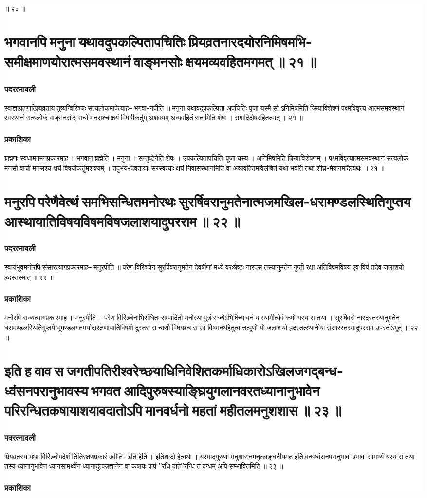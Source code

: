 ॥ २० ॥

# **भगवानपि मनुना यथावदुपकल्पितापचितिः प्रियव्रतनारदयोरनिमिषमभि-समीक्षमाणयोरात्मसमवस्थानं वाङ्मनसोः क्षयमव्यवहितमगमत् ॥ २१ ॥**

### **पदरत्नावली**

स्वाज्ञाग्रहणात्प्रियव्रताय तुष्यन्विरिञ्चः सत्यलोकमापेत्याह– भगवा-नपीति ॥ मनुना यथावदुपकल्पिता अपचितिः पूजा यस्मै सो ऽनिमिषमिति क्रियाविशेषणं पक्ष्मविवृत्त्य आत्मसमवस्थानं स्वस्थानं सत्यलोकं वाङ्मनसोर् वाचो मनसश्च क्षयं विषयीकर्तुम् अशक्यम् अव्यवहितं सतामिति शेषः । रागादिदोषरहितत्वात् ॥ २१ ॥

### **प्रकाशिका**

ब्रह्मणः स्वधामगमनप्रकारमाह ॥ भगवान् ब्रह्मेति । मनुना । सन्तुष्टेनेति शेषः । उपकल्पितापचितिः पूजा यस्य । अनिमिषमिति क्रियाविशेषणम् । पक्ष्मविवृत्यात्मसमवस्थानं सत्यलोकं मनसो वाचो मनसश्च क्षयं विषयीकर्तुमशक्यम् । तदुभय-देवतायाः सरस्वत्याः क्षयं निवासस्थानमिति वा अव्यवहितमविलंबितं यथा भवति तथा शीघ्र-मेवागमदित्यर्थः ॥ २१ ॥

# **मनुरपि परेणैवेत्थं समभिसन्धितमनोरथः सुरर्षिवरानुमतेनात्मजमखिल-धरामण्डलस्थितिगुप्तय आस्थायातिविषयविषमविषजलाशयादुपरराम ॥ २२ ॥**

### **पदरत्नावली**

स्वायंभुवमनोरपि संसारत्यागप्रकारमाह– मनुरपीति ॥ परेण विरिञ्चेन सुरर्पिवरानुमतेन देवर्षीणां मध्ये वरःश्रेष्टः नारदस् तस्यानुमतेन गुप्ती रक्षा अतिविषमविषय एव विषं तदेव जलाशयो ह्रदस्तस्मात् ॥ २२ ॥

### **प्रकाशिका**

मनोरपि राज्यत्यागप्रकारमाह ॥ मनुरपीति । परेण विरिञ्चेनाभिसंधितः सम्पादितो मनोरथः पुत्रं राज्येऽभिषिच्य वनं यास्यामीत्येवं रूपो यस्य स तथा । सुरर्षिवरो नारदस्तस्यानुमतेन धरामण्डलस्थितिगुप्तये भूमण्डलगतमर्यादारक्षणायातिविषमो दुस्तरः स चासौ विषयश्च स एव विषमनर्थहेतुत्वात्तत्पूर्णो यो जलाशयो ह्रदस्तत्स्थानीयः संसारस्तस्मादुपरराम उपरतोऽभूत् ॥ २२ ॥

# **इति ह वाव स जगतीपतिरीश्वरेच्छयाधिनिवेशितकर्माधिकारोऽखिलजगद्बन्ध-ध्वंसनपरानुभावस्य भगवत आदिपुरुषस्याङ्घ्रियुगलानवरतध्यानानुभावेन परिरन्धितकषायाशयावदातोऽपि मानवर्धनो महतां महीतलमनुशशास ॥ २३ ॥**

### **पदरत्नावली**

प्रियव्रतस्य यथा विरिञ्चोपदेशं क्षितिरक्षणप्रकारं ब्रवीति– इति हेति ॥ इतिशब्दो हेत्वर्थः । यस्माद्गुरुणा मनुशासनमनुल्लङ्घनीयमत इति बन्धध्वंसनपरानुभावः प्रभावः सामर्थ्यं यस्य स तथा तस्य ध्यानानुभावेन ध्यानसामर्थ्येन ध्यानादुत्पन्नज्ञानेन वा कषायः पापं ‘‘रधि दाहे’’रन्धि तं दग्धम् अपि सम्भावितमिति ॥ २३ ॥

### **प्रकाशिका**
